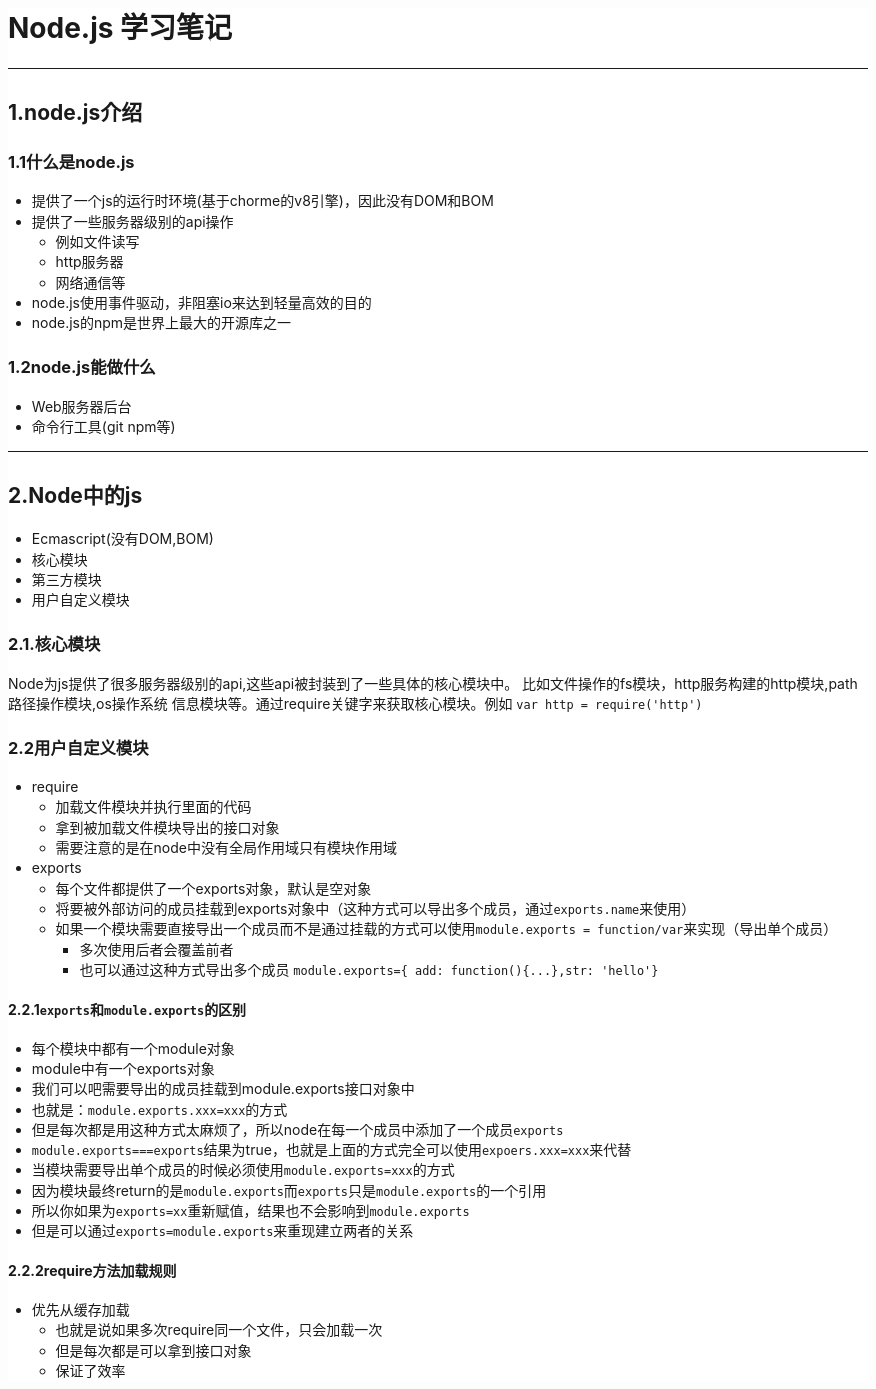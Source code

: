 # Node.js 学习笔记
--------
## 1.node.js介绍

### 1.1什么是node.js

* 提供了一个js的运行时环境(基于chorme的v8引擎)，因此没有DOM和BOM
* 提供了一些服务器级别的api操作
     - 例如文件读写
     - http服务器
     - 网络通信等
* node.js使用事件驱动，非阻塞io来达到轻量高效的目的
* node.js的npm是世界上最大的开源库之一

### 1.2node.js能做什么

* Web服务器后台
* 命令行工具(git npm等)

----------
## 2.Node中的js
- Ecmascript(没有DOM,BOM)
- 核心模块
- 第三方模块
- 用户自定义模块
### 2.1.核心模块
Node为js提供了很多服务器级别的api,这些api被封装到了一些具体的核心模块中。
比如文件操作的fs模块，http服务构建的http模块,path路径操作模块,os操作系统
信息模块等。通过require关键字来获取核心模块。例如
`var http = require('http')`
### 2.2用户自定义模块
- require
   + 加载文件模块并执行里面的代码
   + 拿到被加载文件模块导出的接口对象
   + 需要注意的是在node中没有全局作用域只有模块作用域
- exports
   + 每个文件都提供了一个exports对象，默认是空对象
   + 将要被外部访问的成员挂载到exports对象中（这种方式可以导出多个成员，通过`exports.name`来使用）
   + 如果一个模块需要直接导出一个成员而不是通过挂载的方式可以使用`module.exports = function/var`来实现（导出单个成员）
      - 多次使用后者会覆盖前者
      - 也可以通过这种方式导出多个成员
      `module.exports={ add: function(){...},str: 'hello'}`
#### 2.2.1`exports`和`module.exports`的区别
+ 每个模块中都有一个module对象
+ module中有一个exports对象
+ 我们可以吧需要导出的成员挂载到module.exports接口对象中
+ 也就是：`module.exports.xxx=xxx`的方式
+ 但是每次都是用这种方式太麻烦了，所以node在每一个成员中添加了一个成员`exports`
+ `module.exports===exports`结果为true，也就是上面的方式完全可以使用`expoers.xxx=xxx`来代替
+ 当模块需要导出单个成员的时候必须使用`module.exports=xxx`的方式
+ 因为模块最终return的是`module.exports`而`exports`只是`module.exports`的一个引用
+ 所以你如果为`exports=xx`重新赋值，结果也不会影响到`module.exports`
+ 但是可以通过`exports=module.exports`来重现建立两者的关系
#### 2.2.2require方法加载规则
+ 优先从缓存加载
    * 也就是说如果多次require同一个文件，只会加载一次
    * 但是每次都是可以拿到接口对象
    * 保证了效率
